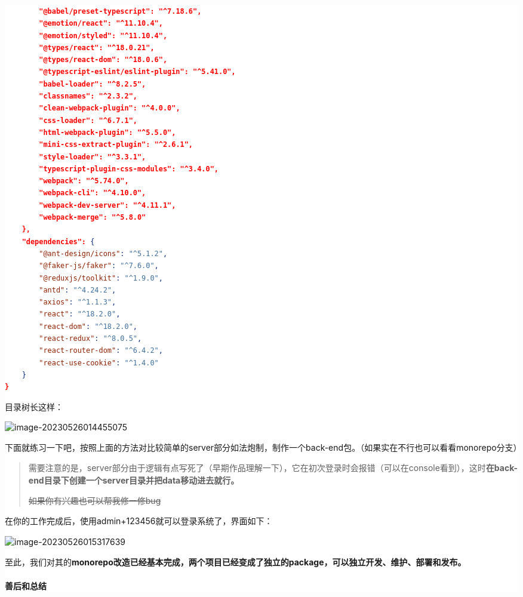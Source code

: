 ```json
		"@babel/preset-typescript": "^7.18.6",
		"@emotion/react": "^11.10.4",
		"@emotion/styled": "^11.10.4",
		"@types/react": "^18.0.21",
		"@types/react-dom": "^18.0.6",
		"@typescript-eslint/eslint-plugin": "^5.41.0",
		"babel-loader": "^8.2.5",
		"classnames": "^2.3.2",
		"clean-webpack-plugin": "^4.0.0",
		"css-loader": "^6.7.1",
		"html-webpack-plugin": "^5.5.0",
		"mini-css-extract-plugin": "^2.6.1",
		"style-loader": "^3.3.1",
		"typescript-plugin-css-modules": "^3.4.0",
		"webpack": "^5.74.0",
		"webpack-cli": "^4.10.0",
		"webpack-dev-server": "^4.11.1",
		"webpack-merge": "^5.8.0"
	},
	"dependencies": {
		"@ant-design/icons": "^5.1.2",
		"@faker-js/faker": "^7.6.0",
		"@reduxjs/toolkit": "^1.9.0",
		"antd": "^4.24.2",
		"axios": "^1.1.3",
		"react": "^18.2.0",
		"react-dom": "^18.2.0",
		"react-redux": "^8.0.5",
		"react-router-dom": "^6.4.2",
		"react-use-cookie": "^1.4.0"
	}
}
```

目录树长这样：

![image-20230526014455075](https://picgo-1308055782.cos.ap-chengdu.myqcloud.com/picgo-core/2023/05/20230526014456.png)

下面就练习一下吧，按照上面的方法对比较简单的server部分如法炮制，制作一个back-end包。（如果实在不行也可以看看monorepo分支）

> 需要注意的是，server部分由于逻辑有点写死了（早期作品理解一下），它在初次登录时会报错（可以在console看到），这时**在back-end目录下创建一个server目录并把data移动进去就行。**
>
> ~~如果你有兴趣也可以帮我修一修bug~~

在你的工作完成后，使用admin+123456就可以登录系统了，界面如下：

![image-20230526015317639](https://picgo-1308055782.cos.ap-chengdu.myqcloud.com/picgo-core/2023/05/20230526015319.png)

至此，我们对其的**monorepo改造已经基本完成，两个项目已经变成了独立的package，可以独立开发、维护、部署和发布。**

#### 善后和总结
